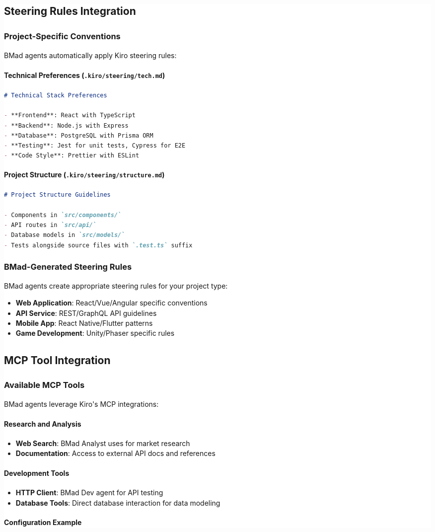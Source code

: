 ## Steering Rules Integration

### Project-Specific Conventions

BMad agents automatically apply Kiro steering rules:

#### Technical Preferences (`.kiro/steering/tech.md`)
```markdown
# Technical Stack Preferences

- **Frontend**: React with TypeScript
- **Backend**: Node.js with Express
- **Database**: PostgreSQL with Prisma ORM
- **Testing**: Jest for unit tests, Cypress for E2E
- **Code Style**: Prettier with ESLint
```

#### Project Structure (`.kiro/steering/structure.md`)
```markdown
# Project Structure Guidelines

- Components in `src/components/`
- API routes in `src/api/`
- Database models in `src/models/`
- Tests alongside source files with `.test.ts` suffix
```

### BMad-Generated Steering Rules

BMad agents create appropriate steering rules for your project type:

- **Web Application**: React/Vue/Angular specific conventions
- **API Service**: REST/GraphQL API guidelines
- **Mobile App**: React Native/Flutter patterns
- **Game Development**: Unity/Phaser specific rules

## MCP Tool Integration

### Available MCP Tools

BMad agents leverage Kiro's MCP integrations:

#### Research and Analysis
- **Web Search**: BMad Analyst uses for market research
- **Documentation**: Access to external API docs and references

#### Development Tools
- **HTTP Client**: BMad Dev agent for API testing
- **Database Tools**: Direct database interaction for data modeling

#### Configuration Example
